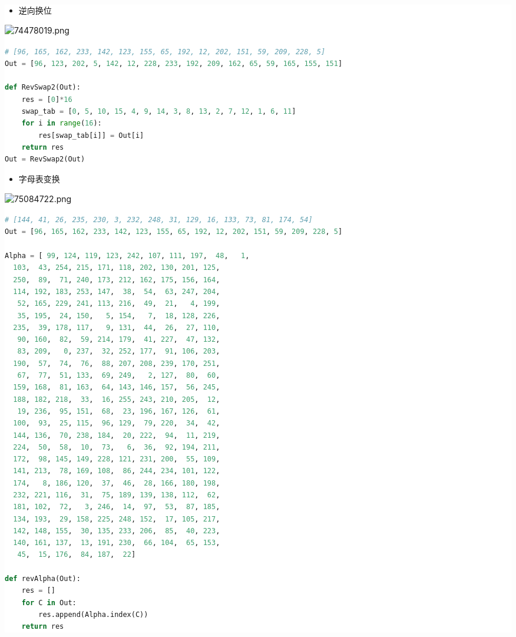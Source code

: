 ```Python
```

- 逆向换位

![74478019.png](2021强网杯easyheap_files/74478019.png)
```Python
# [96, 165, 162, 233, 142, 123, 155, 65, 192, 12, 202, 151, 59, 209, 228, 5]
Out = [96, 123, 202, 5, 142, 12, 228, 233, 192, 209, 162, 65, 59, 165, 155, 151]

def RevSwap2(Out):
    res = [0]*16
    swap_tab = [0, 5, 10, 15, 4, 9, 14, 3, 8, 13, 2, 7, 12, 1, 6, 11]
    for i in range(16):
        res[swap_tab[i]] = Out[i]
    return res
Out = RevSwap2(Out)
```
- 字母表变换

![75084722.png](2021强网杯easyheap_files/75084722.png)

```Python
# [144, 41, 26, 235, 230, 3, 232, 248, 31, 129, 16, 133, 73, 81, 174, 54]
Out = [96, 165, 162, 233, 142, 123, 155, 65, 192, 12, 202, 151, 59, 209, 228, 5]

Alpha = [ 99, 124, 119, 123, 242, 107, 111, 197,  48,   1, 
  103,  43, 254, 215, 171, 118, 202, 130, 201, 125, 
  250,  89,  71, 240, 173, 212, 162, 175, 156, 164, 
  114, 192, 183, 253, 147,  38,  54,  63, 247, 204, 
   52, 165, 229, 241, 113, 216,  49,  21,   4, 199, 
   35, 195,  24, 150,   5, 154,   7,  18, 128, 226, 
  235,  39, 178, 117,   9, 131,  44,  26,  27, 110, 
   90, 160,  82,  59, 214, 179,  41, 227,  47, 132, 
   83, 209,   0, 237,  32, 252, 177,  91, 106, 203, 
  190,  57,  74,  76,  88, 207, 208, 239, 170, 251, 
   67,  77,  51, 133,  69, 249,   2, 127,  80,  60, 
  159, 168,  81, 163,  64, 143, 146, 157,  56, 245, 
  188, 182, 218,  33,  16, 255, 243, 210, 205,  12, 
   19, 236,  95, 151,  68,  23, 196, 167, 126,  61, 
  100,  93,  25, 115,  96, 129,  79, 220,  34,  42, 
  144, 136,  70, 238, 184,  20, 222,  94,  11, 219, 
  224,  50,  58,  10,  73,   6,  36,  92, 194, 211, 
  172,  98, 145, 149, 228, 121, 231, 200,  55, 109, 
  141, 213,  78, 169, 108,  86, 244, 234, 101, 122, 
  174,   8, 186, 120,  37,  46,  28, 166, 180, 198, 
  232, 221, 116,  31,  75, 189, 139, 138, 112,  62, 
  181, 102,  72,   3, 246,  14,  97,  53,  87, 185, 
  134, 193,  29, 158, 225, 248, 152,  17, 105, 217, 
  142, 148, 155,  30, 135, 233, 206,  85,  40, 223, 
  140, 161, 137,  13, 191, 230,  66, 104,  65, 153, 
   45,  15, 176,  84, 187,  22]

def revAlpha(Out):
    res = []
    for C in Out:
        res.append(Alpha.index(C))
    return res
```
